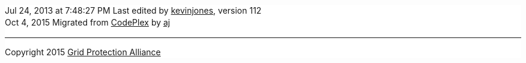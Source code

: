 
Jul 24, 2013 at 7:48:27 PM Last edited by [kevinjones](http://www.codeplex.com/site/users/view/kevinjones), version 112  
Oct 4, 2015 Migrated from [CodePlex](https://openpdc.codeplex.com/wikipage?title=Connection%20Strings) by [aj](https://github.com/ajstadlin)

---

Copyright 2015 [Grid Protection Alliance](http://www.gridprotectionalliance.org)